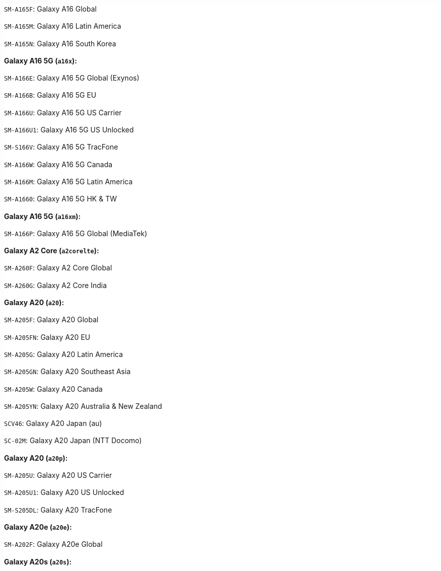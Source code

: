`SM-A165F`: Galaxy A16 Global

`SM-A165M`: Galaxy A16 Latin America

`SM-A165N`: Galaxy A16 South Korea

**Galaxy A16 5G (`a16x`):**

`SM-A166E`: Galaxy A16 5G Global (Exynos)

`SM-A166B`: Galaxy A16 5G EU

`SM-A166U`: Galaxy A16 5G US Carrier

`SM-A166U1`: Galaxy A16 5G US Unlocked

`SM-S166V`: Galaxy A16 5G TracFone

`SM-A166W`: Galaxy A16 5G Canada

`SM-A166M`: Galaxy A16 5G Latin America

`SM-A1660`: Galaxy A16 5G HK & TW

**Galaxy A16 5G (`a16xm`):**

`SM-A166P`: Galaxy A16 5G Global (MediaTek)

**Galaxy A2 Core (`a2corelte`):**

`SM-A260F`: Galaxy A2 Core Global

`SM-A260G`: Galaxy A2 Core India

**Galaxy A20 (`a20`):**

`SM-A205F`: Galaxy A20 Global

`SM-A205FN`: Galaxy A20 EU

`SM-A205G`: Galaxy A20 Latin America

`SM-A205GN`: Galaxy A20 Southeast Asia

`SM-A205W`: Galaxy A20 Canada

`SM-A205YN`: Galaxy A20 Australia & New Zealand

`SCV46`: Galaxy A20 Japan (au)

`SC-02M`: Galaxy A20 Japan (NTT Docomo)

**Galaxy A20 (`a20p`):**

`SM-A205U`: Galaxy A20 US Carrier

`SM-A205U1`: Galaxy A20 US Unlocked

`SM-S205DL`: Galaxy A20 TracFone

**Galaxy A20e (`a20e`):**

`SM-A202F`: Galaxy A20e Global

**Galaxy A20s (`a20s`):**
